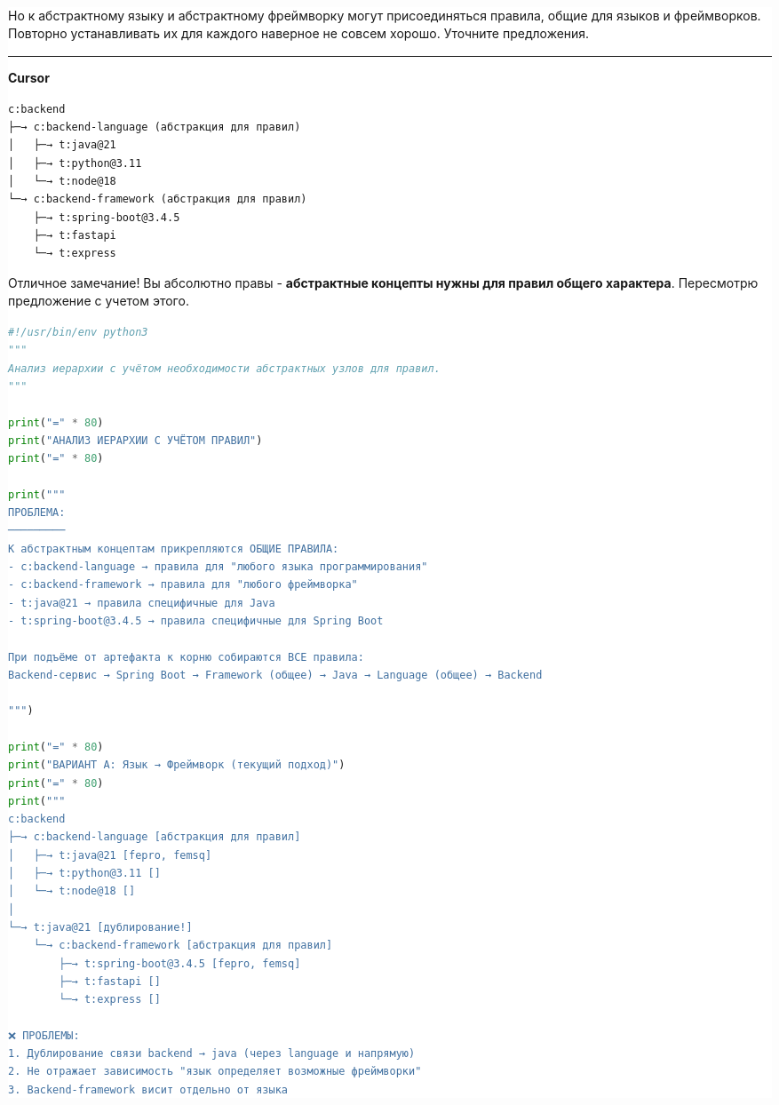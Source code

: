Но к абстрактному языку и абстрактному фреймворку могут присоединяться правила, общие для языков и фреймворков. Повторно устанавливать их для каждого наверное не совсем хорошо. Уточните предложения.

---

**Cursor**

```plaintext
c:backend
├─→ c:backend-language (абстракция для правил)
│   ├─→ t:java@21
│   ├─→ t:python@3.11
│   └─→ t:node@18
└─→ c:backend-framework (абстракция для правил)
    ├─→ t:spring-boot@3.4.5
    ├─→ t:fastapi
    └─→ t:express
```

Отличное замечание! Вы абсолютно правы - **абстрактные концепты нужны для правил общего характера**. Пересмотрю предложение с учетом этого.

```python
#!/usr/bin/env python3
"""
Анализ иерархии с учётом необходимости абстрактных узлов для правил.
"""

print("=" * 80)
print("АНАЛИЗ ИЕРАРХИИ С УЧЁТОМ ПРАВИЛ")
print("=" * 80)

print("""
ПРОБЛЕМА:
─────────
К абстрактным концептам прикрепляются ОБЩИЕ ПРАВИЛА:
- c:backend-language → правила для "любого языка программирования"
- c:backend-framework → правила для "любого фреймворка"
- t:java@21 → правила специфичные для Java
- t:spring-boot@3.4.5 → правила специфичные для Spring Boot

При подъёме от артефакта к корню собираются ВСЕ правила:
Backend-сервис → Spring Boot → Framework (общее) → Java → Language (общее) → Backend

""")

print("=" * 80)
print("ВАРИАНТ A: Язык → Фреймворк (текущий подход)")
print("=" * 80)
print("""
c:backend
├─→ c:backend-language [абстракция для правил]
│   ├─→ t:java@21 [fepro, femsq]
│   ├─→ t:python@3.11 []
│   └─→ t:node@18 []
│
└─→ t:java@21 [дублирование!]
    └─→ c:backend-framework [абстракция для правил]
        ├─→ t:spring-boot@3.4.5 [fepro, femsq]
        ├─→ t:fastapi []
        └─→ t:express []

❌ ПРОБЛЕМЫ:
1. Дублирование связи backend → java (через language и напрямую)
2. Не отражает зависимость "язык определяет возможные фреймворки"
3. Backend-framework висит отдельно от языка
```